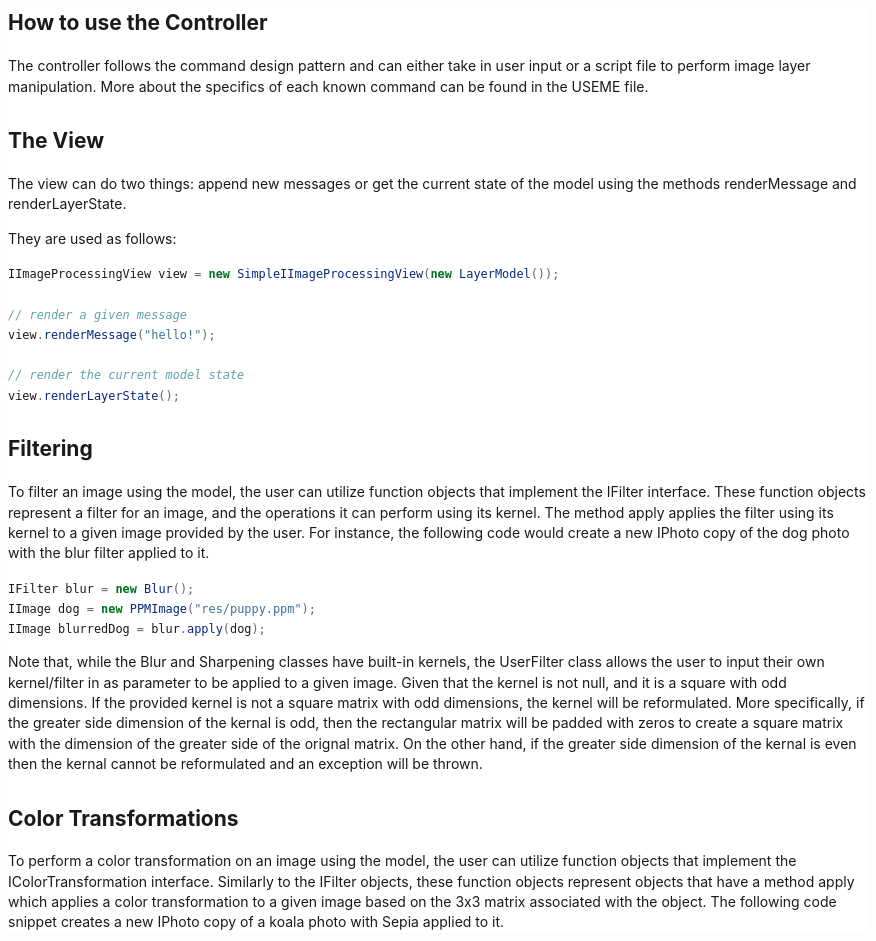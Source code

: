 ## How to use the Controller
The controller follows the command design pattern and can either take in user input or a script file to perform image layer manipulation. 
More about the specifics of each known command can be found in the USEME file.

## The View
The view can do two things: append new messages or get the current state of the model using the methods renderMessage and renderLayerState.

They are used as follows:
```Java
IImageProcessingView view = new SimpleIImageProcessingView(new LayerModel());

// render a given message
view.renderMessage("hello!");

// render the current model state
view.renderLayerState();
```

## Filtering

To filter an image using the model, the user can utilize function objects that implement the IFilter
interface. These function objects represent a filter for an image, and the operations it can perform
using its kernel. The method apply applies the filter using its kernel to a given image provided by
the user. For instance, the following code would create a new IPhoto copy of the dog photo with the
blur filter applied to it.

```Java
IFilter blur = new Blur();
IImage dog = new PPMImage("res/puppy.ppm");
IImage blurredDog = blur.apply(dog);
```

Note that, while the Blur and Sharpening classes have built-in kernels, the UserFilter class allows
the user to input their own kernel/filter in as parameter to be applied to a given image. Given that
the kernel is not null, and it is a square with odd dimensions. If the provided kernel is not a
square matrix with odd dimensions, the kernel will be reformulated. More specifically, if the greater
side dimension of the kernal is odd, then the rectangular matrix will be padded with zeros to create
a square matrix with the dimension of the greater side of the orignal matrix. On the other hand,
if the greater side dimension of the kernal is even then the kernal cannot be reformulated and
an exception will be thrown.

## Color Transformations

To perform a color transformation on an image using the model, the user can utilize function objects
that implement the IColorTransformation interface. Similarly to the IFilter objects, these function
objects represent objects that have a method apply which applies a color transformation to a given
image based on the 3x3 matrix associated with the object. The following code snippet creates a new
IPhoto copy of a koala photo with Sepia applied to it.

